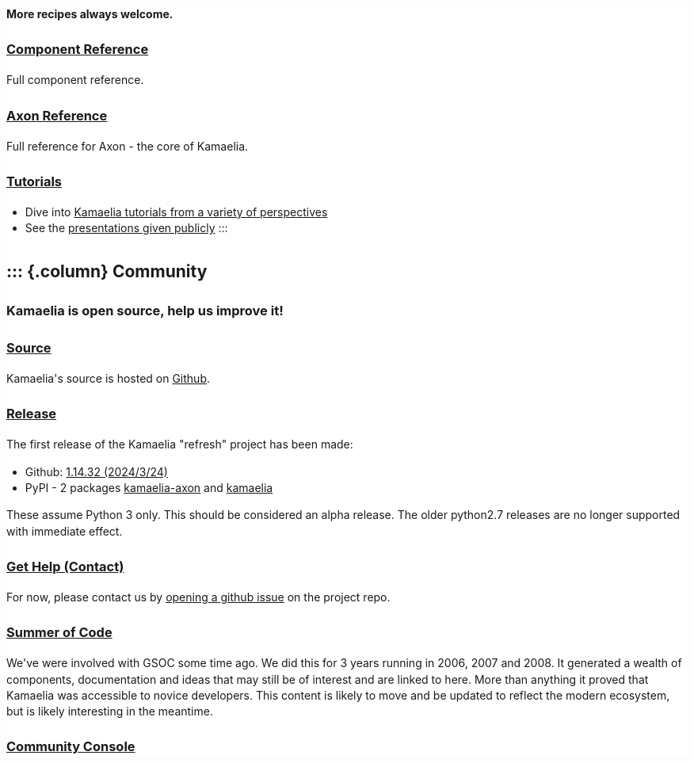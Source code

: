 **More recipes always welcome.**

### [Component Reference](/Components.html)

Full component reference.

### [Axon Reference](/Docs/Axon/Axon.html)

Full reference for Axon - the core of Kamaelia.

### [Tutorials](/Tutorials.html)

-   Dive into [Kamaelia tutorials from a variety of perspectives](/Tutorials.html)
-   See the [presentations given publicly](/Presentations.html)
:::

::: {.column}
Community
---------

### Kamaelia is open source, help us improve it!

### [Source](/Repository.html) 

Kamaelia\'s source is hosted on
[Github](https://github.com/sparkslabs/kamaelia/). 

### [Release](/Releases.html)

The first release of the Kamaelia \"refresh\" project has been made:

* Github: [1.14.32 (2024/3/24)](https://github.com/sparkslabs/kamaelia/releases/tag/v1.14.32)
* PyPI - 2 packages [kamaelia-axon](https://pypi.org/project/kamaelia-axon/) and [kamaelia](https://pypi.org/project/kamaelia/)

These assume Python 3 only. This should be considered an alpha release.
The older python2.7 releases are no longer supported with immediate effect.

### [Get Help (Contact)](/Contact.html)

For now, please contact us by [opening a github
issue](https://github.com/sparkslabs/kamaelia/issues) on the project
repo.

### [Summer of Code](/SummerOfCode.html)

We\'ve were involved with GSOC some time ago.  We did this for 3 years
running in 2006, 2007 and 2008. It generated a wealth of components,
documentation and ideas that may still be of interest and are linked
to here. More than anything it proved that Kamaelia was accessible to
novice developers. This content is likely to move and be updated to
reflect the modern ecosystem, but is likely interesting in the meantime.

### [Community Console](/Developers/)
